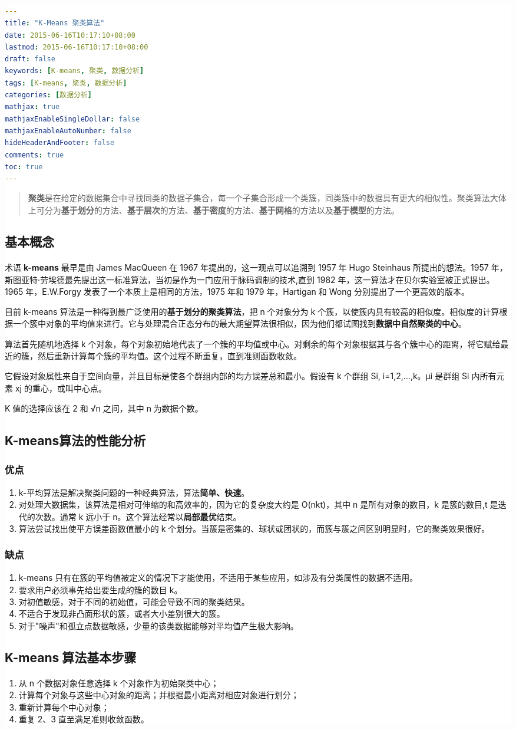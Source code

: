 ```yaml
---
title: "K-Means 聚类算法"
date: 2015-06-16T10:17:10+08:00
lastmod: 2015-06-16T10:17:10+08:00
draft: false
keywords: [K-means, 聚类, 数据分析]
tags: [K-means, 聚类, 数据分析]
categories: [数据分析]
mathjax: true
mathjaxEnableSingleDollar: false
mathjaxEnableAutoNumber: false
hideHeaderAndFooter: false
comments: true
toc: true
---
```


>**聚类**是在给定的数据集合中寻找同类的数据子集合，每一个子集合形成一个类簇，同类簇中的数据具有更大的相似性。聚类算法大体上可分为**基于划分**的方法、**基于层次**的方法、**基于密度**的方法、**基于网格**的方法以及**基于模型**的方法。

## 基本概念
术语 **k-means** 最早是由 James MacQueen 在 1967 年提出的，这一观点可以追溯到 1957 年 Hugo Steinhaus 所提出的想法。1957 年，斯图亚特·劳埃德最先提出这一标准算法，当初是作为一门应用于脉码调制的技术,直到 1982 年，这一算法才在贝尔实验室被正式提出。1965 年，E.W.Forgy 发表了一个本质上是相同的方法，1975 年和 1979 年，Hartigan 和 Wong 分别提出了一个更高效的版本。

目前 k-means 算法是一种得到最广泛使用的**基于划分的聚类算法**，把 n 个对象分为 k 个簇，以使簇内具有较高的相似度。相似度的计算根据一个簇中对象的平均值来进行。它与处理混合正态分布的最大期望算法很相似，因为他们都试图找到**数据中自然聚类的中心**。

算法首先随机地选择 k 个对象，每个对象初始地代表了一个簇的平均值或中心。对剩余的每个对象根据其与各个簇中心的距离，将它赋给最近的簇，然后重新计算每个簇的平均值。这个过程不断重复，直到准则函数收敛。

它假设对象属性来自于空间向量，并且目标是使各个群组内部的均方误差总和最小。假设有 k 个群组 Si, i=1,2,...,k。μi 是群组 Si 内所有元素 xj 的重心，或叫中心点。

K 值的选择应该在 2 和 √n 之间，其中 n 为数据个数。

## K-means算法的性能分析

### 优点
1. k-平均算法是解决聚类问题的一种经典算法，算法**简单、快速**。
2. 对处理大数据集，该算法是相对可伸缩的和高效率的，因为它的复杂度大约是 O(nkt)，其中 n 是所有对象的数目，k 是簇的数目,t 是迭代的次数。通常 k 远小于 n。这个算法经常以**局部最优**结束。
3. 算法尝试找出使平方误差函数值最小的 k 个划分。当簇是密集的、球状或团状的，而簇与簇之间区别明显时，它的聚类效果很好。

### 缺点
1. k-means 只有在簇的平均值被定义的情况下才能使用，不适用于某些应用，如涉及有分类属性的数据不适用。
2. 要求用户必须事先给出要生成的簇的数目 k。
3. 对初值敏感，对于不同的初始值，可能会导致不同的聚类结果。
4. 不适合于发现非凸面形状的簇，或者大小差别很大的簇。
5. 对于"噪声"和孤立点数据敏感，少量的该类数据能够对平均值产生极大影响。


## K-means 算法基本步骤
1. 从 n 个数据对象任意选择 k 个对象作为初始聚类中心；
2. 计算每个对象与这些中心对象的距离；并根据最小距离对相应对象进行划分；
3. 重新计算每个中心对象；
4. 重复 2、3 直至满足准则收敛函数。
